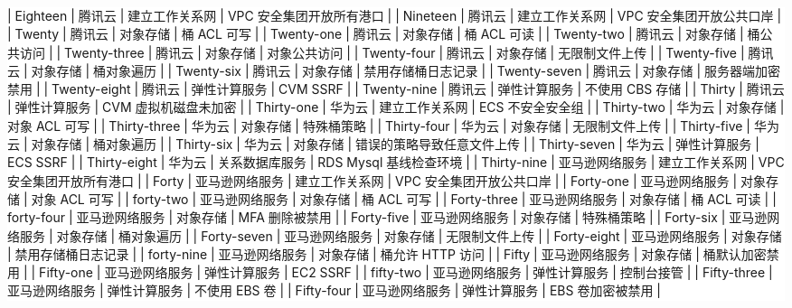 | Eighteen | 腾讯云 | 建立工作关系网 | VPC 安全集团开放所有港口 |
| Nineteen | 腾讯云 | 建立工作关系网 | VPC 安全集团开放公共口岸 |
| Twenty | 腾讯云 | 对象存储 | 桶 ACL 可写 |
| Twenty-one | 腾讯云 | 对象存储 | 桶 ACL 可读 |
| Twenty-two | 腾讯云 | 对象存储 | 桶公共访问 |
| Twenty-three | 腾讯云 | 对象存储 | 对象公共访问 |
| Twenty-four | 腾讯云 | 对象存储 | 无限制文件上传 |
| Twenty-five | 腾讯云 | 对象存储 | 桶对象遍历 |
| Twenty-six | 腾讯云 | 对象存储 | 禁用存储桶日志记录 |
| Twenty-seven | 腾讯云 | 对象存储 | 服务器端加密禁用 |
| Twenty-eight | 腾讯云 | 弹性计算服务 | CVM SSRF |
| Twenty-nine | 腾讯云 | 弹性计算服务 | 不使用 CBS 存储 |
| Thirty | 腾讯云 | 弹性计算服务 | CVM 虚拟机磁盘未加密 |
| Thirty-one | 华为云 | 建立工作关系网 | ECS 不安全安全组 |
| Thirty-two | 华为云 | 对象存储 | 对象 ACL 可写 |
| Thirty-three | 华为云 | 对象存储 | 特殊桶策略 |
| Thirty-four | 华为云 | 对象存储 | 无限制文件上传 |
| Thirty-five | 华为云 | 对象存储 | 桶对象遍历 |
| Thirty-six | 华为云 | 对象存储 | 错误的策略导致任意文件上传 |
| Thirty-seven | 华为云 | 弹性计算服务 | ECS SSRF |
| Thirty-eight | 华为云 | 关系数据库服务 | RDS Mysql 基线检查环境 |
| Thirty-nine | 亚马逊网络服务 | 建立工作关系网 | VPC 安全集团开放所有港口 |
| Forty | 亚马逊网络服务 | 建立工作关系网 | VPC 安全集团开放公共口岸 |
| Forty-one | 亚马逊网络服务 | 对象存储 | 对象 ACL 可写 |
| forty-two | 亚马逊网络服务 | 对象存储 | 桶 ACL 可写 |
| Forty-three | 亚马逊网络服务 | 对象存储 | 桶 ACL 可读 |
| forty-four | 亚马逊网络服务 | 对象存储 | MFA 删除被禁用 |
| Forty-five | 亚马逊网络服务 | 对象存储 | 特殊桶策略 |
| Forty-six | 亚马逊网络服务 | 对象存储 | 桶对象遍历 |
| Forty-seven | 亚马逊网络服务 | 对象存储 | 无限制文件上传 |
| Forty-eight | 亚马逊网络服务 | 对象存储 | 禁用存储桶日志记录 |
| forty-nine | 亚马逊网络服务 | 对象存储 | 桶允许 HTTP 访问 |
| Fifty | 亚马逊网络服务 | 对象存储 | 桶默认加密禁用 |
| Fifty-one | 亚马逊网络服务 | 弹性计算服务 | EC2 SSRF |
| fifty-two | 亚马逊网络服务 | 弹性计算服务 | 控制台接管 |
| Fifty-three | 亚马逊网络服务 | 弹性计算服务 | 不使用 EBS 卷 |
| Fifty-four | 亚马逊网络服务 | 弹性计算服务 | EBS 卷加密被禁用 |